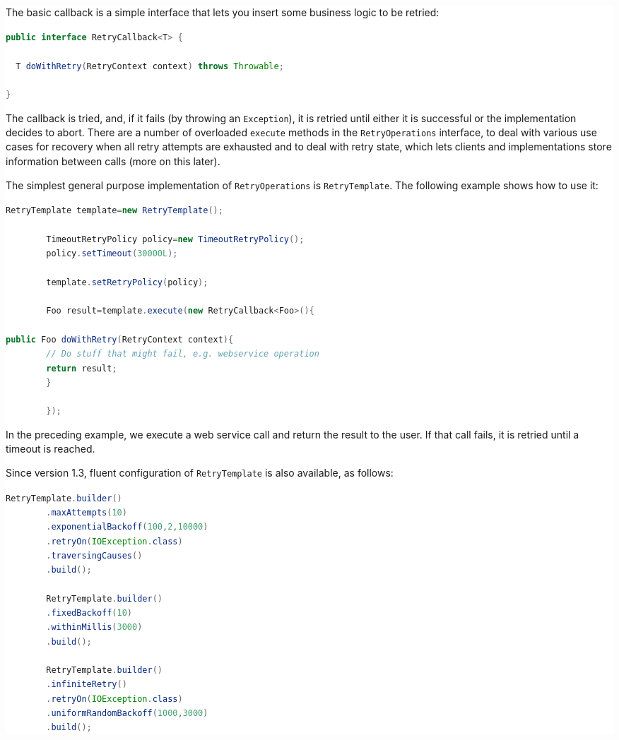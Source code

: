The basic callback is a simple interface that lets you insert some business logic to be retried:

```java
public interface RetryCallback<T> {

  T doWithRetry(RetryContext context) throws Throwable;

}
```

The callback is tried, and, if it fails (by throwing an `Exception`), it is retried until either it is successful or the implementation
decides to abort. There are a number of overloaded `execute` methods in the `RetryOperations` interface, to deal with various use cases for
recovery when all retry attempts are exhausted and to deal with retry state, which lets clients and implementations store information
between calls (more on this later).

The simplest general purpose implementation of `RetryOperations` is `RetryTemplate`. The following example shows how to use it:

```java
RetryTemplate template=new RetryTemplate();

        TimeoutRetryPolicy policy=new TimeoutRetryPolicy();
        policy.setTimeout(30000L);

        template.setRetryPolicy(policy);

        Foo result=template.execute(new RetryCallback<Foo>(){

public Foo doWithRetry(RetryContext context){
        // Do stuff that might fail, e.g. webservice operation
        return result;
        }

        });
```

In the preceding example, we execute a web service call and return the result to the user. If that call fails, it is retried until a timeout
is reached.

Since version 1.3, fluent configuration of `RetryTemplate` is also available, as follows:

```java
RetryTemplate.builder()
        .maxAttempts(10)
        .exponentialBackoff(100,2,10000)
        .retryOn(IOException.class)
        .traversingCauses()
        .build();

        RetryTemplate.builder()
        .fixedBackoff(10)
        .withinMillis(3000)
        .build();

        RetryTemplate.builder()
        .infiniteRetry()
        .retryOn(IOException.class)
        .uniformRandomBackoff(1000,3000)
        .build();
```
